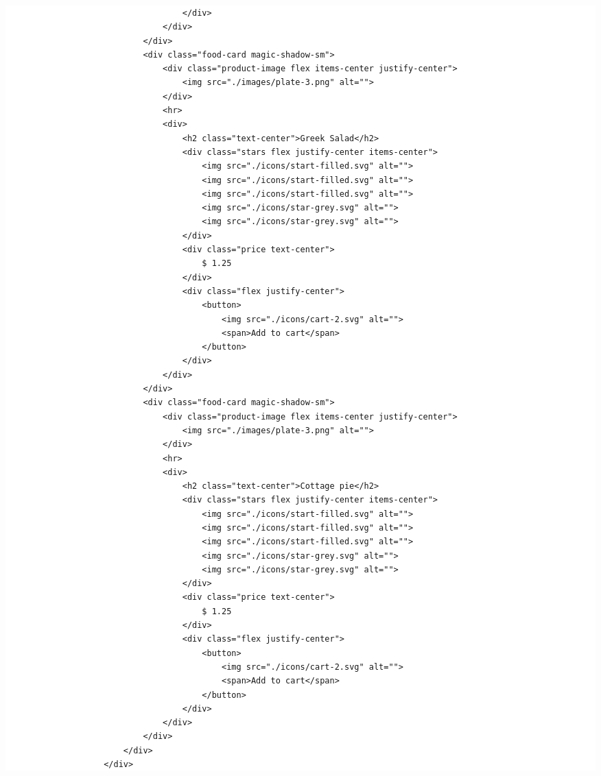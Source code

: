                                         </div>
                                    </div>
                                </div>
                                <div class="food-card magic-shadow-sm">
                                    <div class="product-image flex items-center justify-center">
                                        <img src="./images/plate-3.png" alt="">
                                    </div>
                                    <hr>
                                    <div>
                                        <h2 class="text-center">Greek Salad</h2>
                                        <div class="stars flex justify-center items-center">
                                            <img src="./icons/start-filled.svg" alt="">
                                            <img src="./icons/start-filled.svg" alt="">
                                            <img src="./icons/start-filled.svg" alt="">
                                            <img src="./icons/star-grey.svg" alt="">
                                            <img src="./icons/star-grey.svg" alt="">
                                        </div>
                                        <div class="price text-center">
                                            $ 1.25
                                        </div>
                                        <div class="flex justify-center">
                                            <button>
                                                <img src="./icons/cart-2.svg" alt="">
                                                <span>Add to cart</span>
                                            </button>
                                        </div>
                                    </div>
                                </div>
                                <div class="food-card magic-shadow-sm">
                                    <div class="product-image flex items-center justify-center">
                                        <img src="./images/plate-3.png" alt="">
                                    </div>
                                    <hr>
                                    <div>
                                        <h2 class="text-center">Cottage pie</h2>
                                        <div class="stars flex justify-center items-center">
                                            <img src="./icons/start-filled.svg" alt="">
                                            <img src="./icons/start-filled.svg" alt="">
                                            <img src="./icons/start-filled.svg" alt="">
                                            <img src="./icons/star-grey.svg" alt="">
                                            <img src="./icons/star-grey.svg" alt="">
                                        </div>
                                        <div class="price text-center">
                                            $ 1.25
                                        </div>
                                        <div class="flex justify-center">
                                            <button>
                                                <img src="./icons/cart-2.svg" alt="">
                                                <span>Add to cart</span>
                                            </button>
                                        </div>
                                    </div>
                                </div>
                            </div>
                        </div>